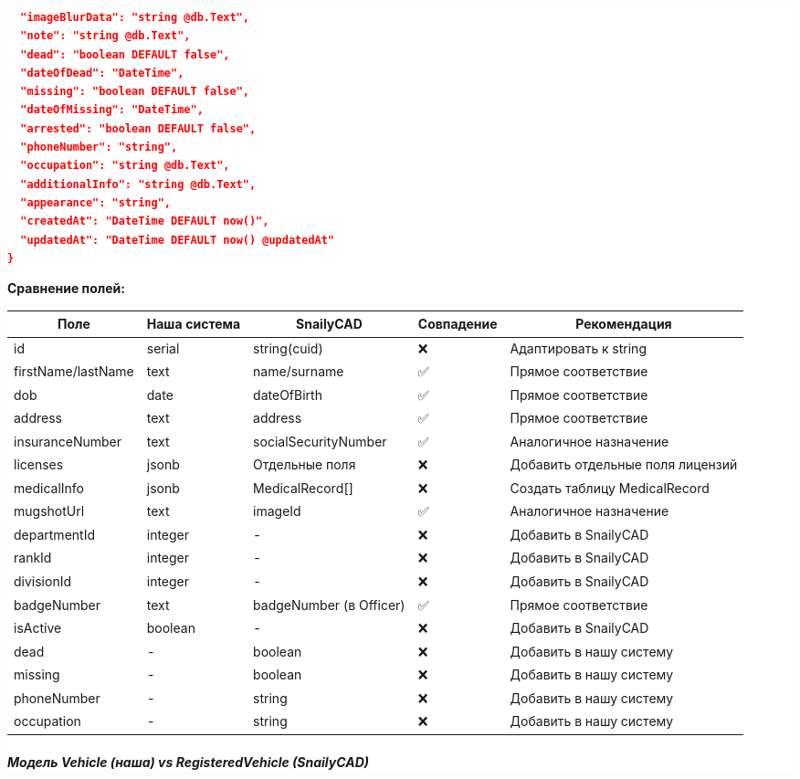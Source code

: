 ```json
  "imageBlurData": "string @db.Text",
  "note": "string @db.Text",
  "dead": "boolean DEFAULT false",
  "dateOfDead": "DateTime",
  "missing": "boolean DEFAULT false",
  "dateOfMissing": "DateTime",
  "arrested": "boolean DEFAULT false",
  "phoneNumber": "string",
  "occupation": "string @db.Text",
  "additionalInfo": "string @db.Text",
  "appearance": "string",
  "createdAt": "DateTime DEFAULT now()",
  "updatedAt": "DateTime DEFAULT now() @updatedAt"
}
```

**Сравнение полей:**

| Поле | Наша система | SnailyCAD | Совпадение | Рекомендация |
|------|-------------|-----------|------------|--------------|
| id | serial | string(cuid) | ❌ | Адаптировать к string |
| firstName/lastName | text | name/surname | ✅ | Прямое соответствие |
| dob | date | dateOfBirth | ✅ | Прямое соответствие |
| address | text | address | ✅ | Прямое соответствие |
| insuranceNumber | text | socialSecurityNumber | ✅ | Аналогичное назначение |
| licenses | jsonb | Отдельные поля | ❌ | Добавить отдельные поля лицензий |
| medicalInfo | jsonb | MedicalRecord[] | ❌ | Создать таблицу MedicalRecord |
| mugshotUrl | text | imageId | ✅ | Аналогичное назначение |
| departmentId | integer | - | ❌ | Добавить в SnailyCAD |
| rankId | integer | - | ❌ | Добавить в SnailyCAD |
| divisionId | integer | - | ❌ | Добавить в SnailyCAD |
| badgeNumber | text | badgeNumber (в Officer) | ✅ | Прямое соответствие |
| isActive | boolean | - | ❌ | Добавить в SnailyCAD |
| dead | - | boolean | ❌ | Добавить в нашу систему |
| missing | - | boolean | ❌ | Добавить в нашу систему |
| phoneNumber | - | string | ❌ | Добавить в нашу систему |
| occupation | - | string | ❌ | Добавить в нашу систему |

##### Модель Vehicle (наша) vs RegisteredVehicle (SnailyCAD)

